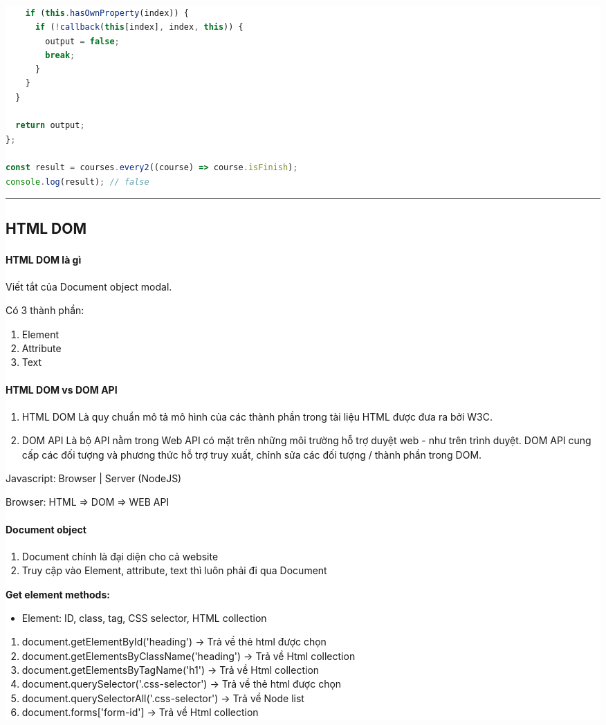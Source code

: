 ```js
    if (this.hasOwnProperty(index)) {
      if (!callback(this[index], index, this)) {
        output = false;
        break;
      }
    }
  }

  return output;
};

const result = courses.every2((course) => course.isFinish);
console.log(result); // false
```

---

## HTML DOM

#### HTML DOM là gì

Viết tắt của Document object modal.

Có 3 thành phần:

1. Element
2. Attribute
3. Text

#### HTML DOM vs DOM API

1. HTML DOM
   Là quy chuẩn mô tả mô hình của các thành phần trong tài liệu HTML được đưa ra bởi W3C.

2. DOM API
   Là bộ API nằm trong Web API có mặt trên những môi trường hỗ trợ duyệt web - như trên trình duyệt. DOM API cung cấp các đối tượng và phương thức hỗ trợ truy xuất, chỉnh sửa các đối tượng / thành phần trong DOM.

Javascript: Browser | Server (NodeJS)

Browser: HTML => DOM => WEB API

#### Document object

1. Document chính là đại diện cho cả website
2. Truy cập vào Element, attribute, text thì luôn phải đi qua Document

**Get element methods:**

- Element: ID, class, tag, CSS selector, HTML collection

1. document.getElementById('heading') -> Trả về thẻ html được chọn
2. document.getElementsByClassName('heading') -> Trả về Html collection
3. document.getElementsByTagName('h1') -> Trả về Html collection
4. document.querySelector('.css-selector') -> Trả về thẻ html được chọn
5. document.querySelectorAll('.css-selector') -> Trả về Node list
6. document.forms['form-id'] -> Trả về Html collection
